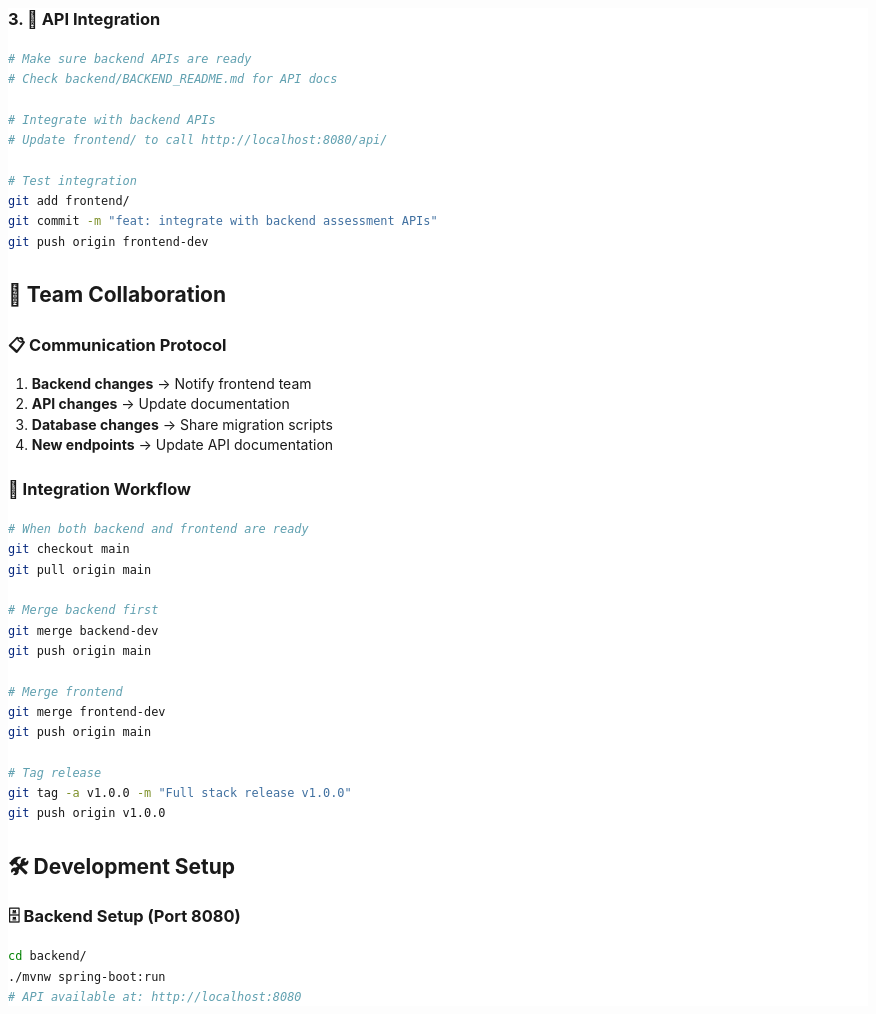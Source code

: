 ### 3. 🔄 API Integration
```bash
# Make sure backend APIs are ready
# Check backend/BACKEND_README.md for API docs

# Integrate with backend APIs
# Update frontend/ to call http://localhost:8080/api/

# Test integration
git add frontend/
git commit -m "feat: integrate with backend assessment APIs"
git push origin frontend-dev
```

## 🤝 Team Collaboration

### 📋 Communication Protocol
1. **Backend changes** → Notify frontend team
2. **API changes** → Update documentation
3. **Database changes** → Share migration scripts
4. **New endpoints** → Update API documentation

### 🔄 Integration Workflow
```bash
# When both backend and frontend are ready
git checkout main
git pull origin main

# Merge backend first
git merge backend-dev
git push origin main

# Merge frontend  
git merge frontend-dev
git push origin main

# Tag release
git tag -a v1.0.0 -m "Full stack release v1.0.0"
git push origin v1.0.0
```

## 🛠️ Development Setup

### 🗄️ Backend Setup (Port 8080)
```bash
cd backend/
./mvnw spring-boot:run
# API available at: http://localhost:8080
```
